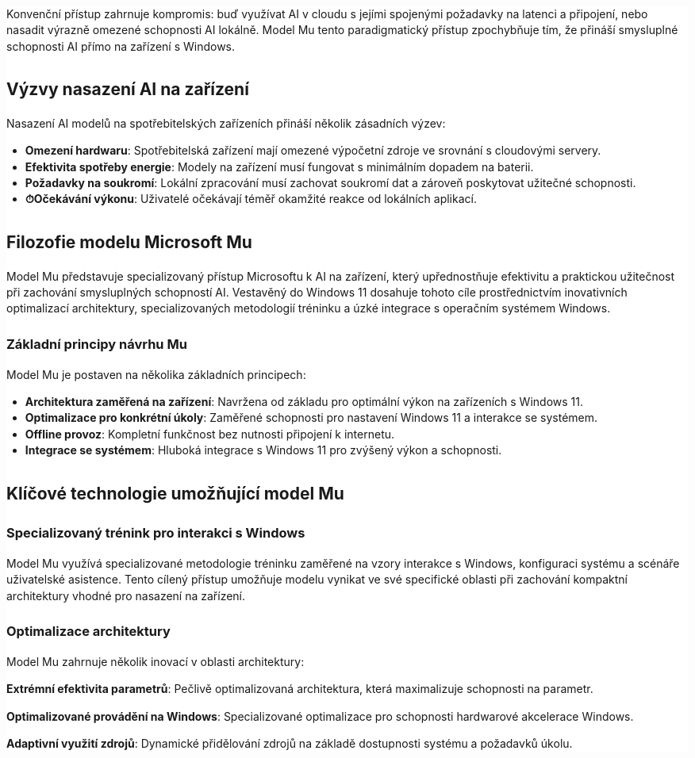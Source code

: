 Konvenční přístup zahrnuje kompromis: buď využívat AI v cloudu s jejími spojenými požadavky na latenci a připojení, nebo nasadit výrazně omezené schopnosti AI lokálně. Model Mu tento paradigmatický přístup zpochybňuje tím, že přináší smysluplné schopnosti AI přímo na zařízení s Windows.

## Výzvy nasazení AI na zařízení

Nasazení AI modelů na spotřebitelských zařízeních přináší několik zásadních výzev:

- **Omezení hardwaru**: Spotřebitelská zařízení mají omezené výpočetní zdroje ve srovnání s cloudovými servery.
- **Efektivita spotřeby energie**: Modely na zařízení musí fungovat s minimálním dopadem na baterii.
- **Požadavky na soukromí**: Lokální zpracování musí zachovat soukromí dat a zároveň poskytovat užitečné schopnosti.
- **⏱Očekávání výkonu**: Uživatelé očekávají téměř okamžité reakce od lokálních aplikací.

## Filozofie modelu Microsoft Mu

Model Mu představuje specializovaný přístup Microsoftu k AI na zařízení, který upřednostňuje efektivitu a praktickou užitečnost při zachování smysluplných schopností AI. Vestavěný do Windows 11 dosahuje tohoto cíle prostřednictvím inovativních optimalizací architektury, specializovaných metodologií tréninku a úzké integrace s operačním systémem Windows.

### Základní principy návrhu Mu

Model Mu je postaven na několika základních principech:

- **Architektura zaměřená na zařízení**: Navržena od základu pro optimální výkon na zařízeních s Windows 11.
- **Optimalizace pro konkrétní úkoly**: Zaměřené schopnosti pro nastavení Windows 11 a interakce se systémem.
- **Offline provoz**: Kompletní funkčnost bez nutnosti připojení k internetu.
- **Integrace se systémem**: Hluboká integrace s Windows 11 pro zvýšený výkon a schopnosti.

## Klíčové technologie umožňující model Mu

### Specializovaný trénink pro interakci s Windows

Model Mu využívá specializované metodologie tréninku zaměřené na vzory interakce s Windows, konfiguraci systému a scénáře uživatelské asistence. Tento cílený přístup umožňuje modelu vynikat ve své specifické oblasti při zachování kompaktní architektury vhodné pro nasazení na zařízení.

### Optimalizace architektury

Model Mu zahrnuje několik inovací v oblasti architektury:

**Extrémní efektivita parametrů**: Pečlivě optimalizovaná architektura, která maximalizuje schopnosti na parametr.

**Optimalizované provádění na Windows**: Specializované optimalizace pro schopnosti hardwarové akcelerace Windows.

**Adaptivní využití zdrojů**: Dynamické přidělování zdrojů na základě dostupnosti systému a požadavků úkolu.
